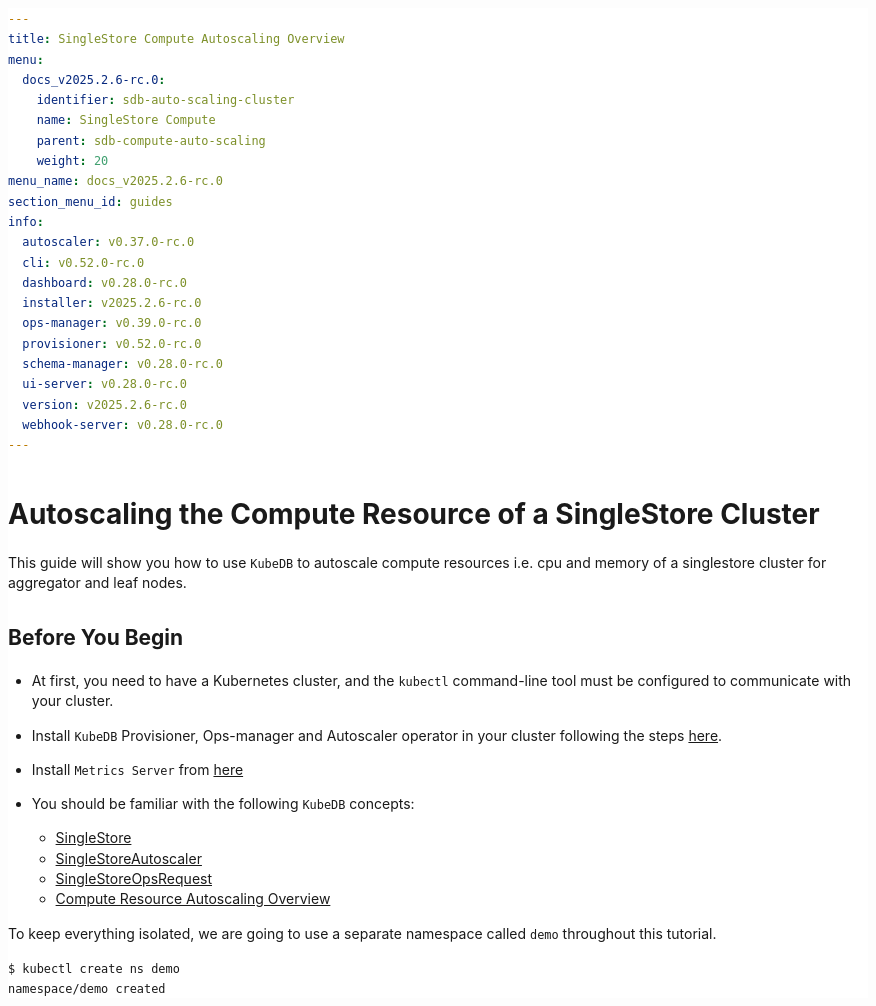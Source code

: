 ```yaml
---
title: SingleStore Compute Autoscaling Overview
menu:
  docs_v2025.2.6-rc.0:
    identifier: sdb-auto-scaling-cluster
    name: SingleStore Compute
    parent: sdb-compute-auto-scaling
    weight: 20
menu_name: docs_v2025.2.6-rc.0
section_menu_id: guides
info:
  autoscaler: v0.37.0-rc.0
  cli: v0.52.0-rc.0
  dashboard: v0.28.0-rc.0
  installer: v2025.2.6-rc.0
  ops-manager: v0.39.0-rc.0
  provisioner: v0.52.0-rc.0
  schema-manager: v0.28.0-rc.0
  ui-server: v0.28.0-rc.0
  version: v2025.2.6-rc.0
  webhook-server: v0.28.0-rc.0
---
```


# Autoscaling the Compute Resource of a SingleStore Cluster

This guide will show you how to use `KubeDB` to autoscale compute resources i.e. cpu and memory of a singlestore cluster for aggregator and leaf nodes.

## Before You Begin

- At first, you need to have a Kubernetes cluster, and the `kubectl` command-line tool must be configured to communicate with your cluster.

- Install `KubeDB` Provisioner, Ops-manager and Autoscaler operator in your cluster following the steps [here](/docs/v2025.2.6-rc.0/setup/README).

- Install `Metrics Server` from [here](https://github.com/kubernetes-sigs/metrics-server#installation)

- You should be familiar with the following `KubeDB` concepts:
  - [SingleStore](/docs/v2025.2.6-rc.0/guides/singlestore/concepts/singlestore)
  - [SingleStoreAutoscaler](/docs/v2025.2.6-rc.0/guides/singlestore/concepts/autoscaler)
  - [SingleStoreOpsRequest](/docs/v2025.2.6-rc.0/guides/singlestore/concepts/opsrequest)
  - [Compute Resource Autoscaling Overview](/docs/v2025.2.6-rc.0/guides/singlestore/autoscaler/compute/overview)

To keep everything isolated, we are going to use a separate namespace called `demo` throughout this tutorial.

```bash
$ kubectl create ns demo
namespace/demo created
```
